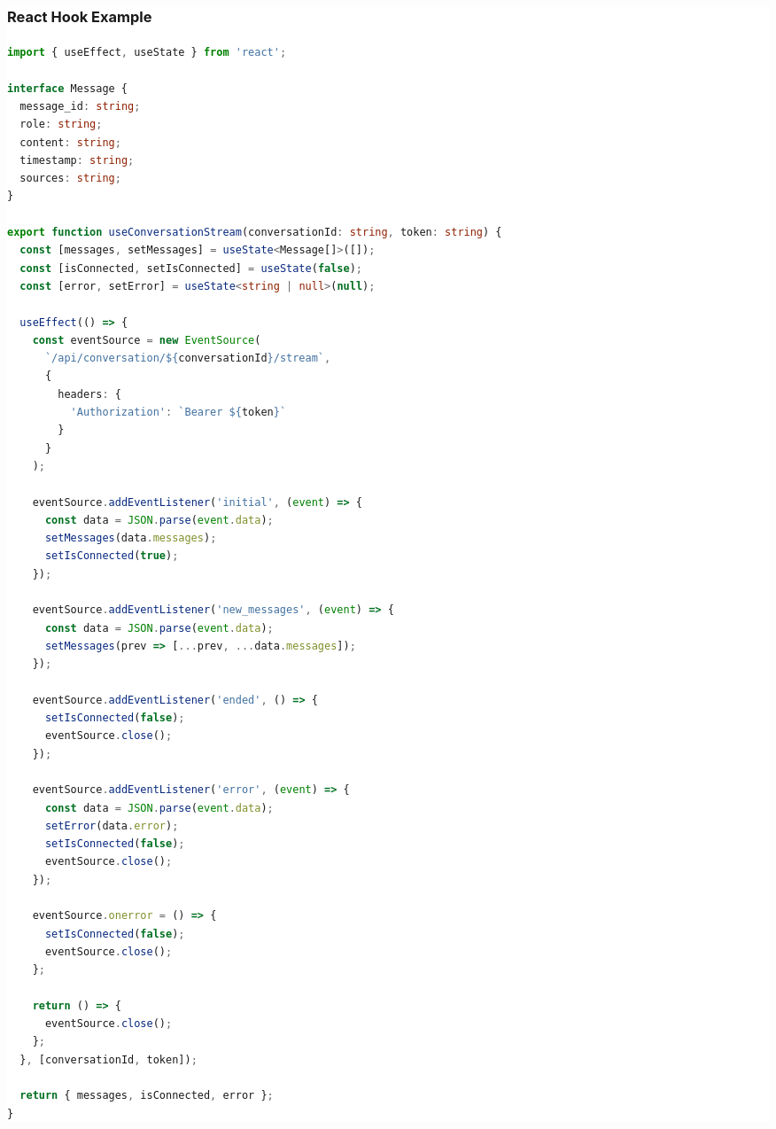 ### React Hook Example

```typescript
import { useEffect, useState } from 'react';

interface Message {
  message_id: string;
  role: string;
  content: string;
  timestamp: string;
  sources: string;
}

export function useConversationStream(conversationId: string, token: string) {
  const [messages, setMessages] = useState<Message[]>([]);
  const [isConnected, setIsConnected] = useState(false);
  const [error, setError] = useState<string | null>(null);

  useEffect(() => {
    const eventSource = new EventSource(
      `/api/conversation/${conversationId}/stream`,
      {
        headers: {
          'Authorization': `Bearer ${token}`
        }
      }
    );

    eventSource.addEventListener('initial', (event) => {
      const data = JSON.parse(event.data);
      setMessages(data.messages);
      setIsConnected(true);
    });

    eventSource.addEventListener('new_messages', (event) => {
      const data = JSON.parse(event.data);
      setMessages(prev => [...prev, ...data.messages]);
    });

    eventSource.addEventListener('ended', () => {
      setIsConnected(false);
      eventSource.close();
    });

    eventSource.addEventListener('error', (event) => {
      const data = JSON.parse(event.data);
      setError(data.error);
      setIsConnected(false);
      eventSource.close();
    });

    eventSource.onerror = () => {
      setIsConnected(false);
      eventSource.close();
    };

    return () => {
      eventSource.close();
    };
  }, [conversationId, token]);

  return { messages, isConnected, error };
}
```